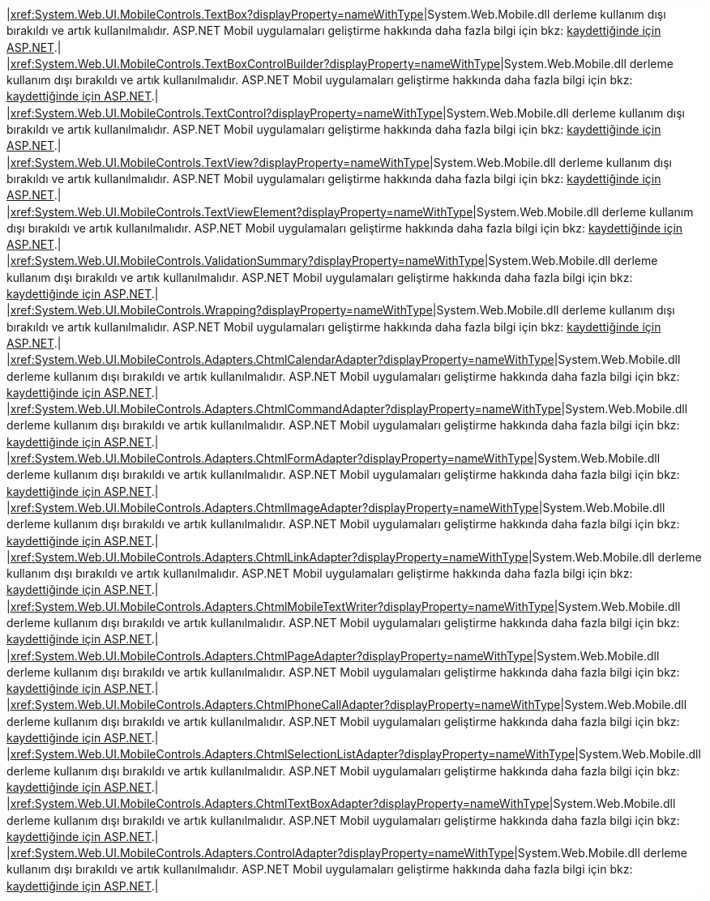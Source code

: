 |<xref:System.Web.UI.MobileControls.TextBox?displayProperty=nameWithType>|System.Web.Mobile.dll derleme kullanım dışı bırakıldı ve artık kullanılmalıdır. ASP.NET Mobil uygulamaları geliştirme hakkında daha fazla bilgi için bkz: [kaydettiğinde için ASP.NET](http://go.microsoft.com/fwlink/?LinkId=157231).|  
|<xref:System.Web.UI.MobileControls.TextBoxControlBuilder?displayProperty=nameWithType>|System.Web.Mobile.dll derleme kullanım dışı bırakıldı ve artık kullanılmalıdır. ASP.NET Mobil uygulamaları geliştirme hakkında daha fazla bilgi için bkz: [kaydettiğinde için ASP.NET](http://go.microsoft.com/fwlink/?LinkId=157231).|  
|<xref:System.Web.UI.MobileControls.TextControl?displayProperty=nameWithType>|System.Web.Mobile.dll derleme kullanım dışı bırakıldı ve artık kullanılmalıdır. ASP.NET Mobil uygulamaları geliştirme hakkında daha fazla bilgi için bkz: [kaydettiğinde için ASP.NET](http://go.microsoft.com/fwlink/?LinkId=157231).|  
|<xref:System.Web.UI.MobileControls.TextView?displayProperty=nameWithType>|System.Web.Mobile.dll derleme kullanım dışı bırakıldı ve artık kullanılmalıdır. ASP.NET Mobil uygulamaları geliştirme hakkında daha fazla bilgi için bkz: [kaydettiğinde için ASP.NET](http://go.microsoft.com/fwlink/?LinkId=157231).|  
|<xref:System.Web.UI.MobileControls.TextViewElement?displayProperty=nameWithType>|System.Web.Mobile.dll derleme kullanım dışı bırakıldı ve artık kullanılmalıdır. ASP.NET Mobil uygulamaları geliştirme hakkında daha fazla bilgi için bkz: [kaydettiğinde için ASP.NET](http://go.microsoft.com/fwlink/?LinkId=157231).|  
|<xref:System.Web.UI.MobileControls.ValidationSummary?displayProperty=nameWithType>|System.Web.Mobile.dll derleme kullanım dışı bırakıldı ve artık kullanılmalıdır. ASP.NET Mobil uygulamaları geliştirme hakkında daha fazla bilgi için bkz: [kaydettiğinde için ASP.NET](http://go.microsoft.com/fwlink/?LinkId=157231).|  
|<xref:System.Web.UI.MobileControls.Wrapping?displayProperty=nameWithType>|System.Web.Mobile.dll derleme kullanım dışı bırakıldı ve artık kullanılmalıdır. ASP.NET Mobil uygulamaları geliştirme hakkında daha fazla bilgi için bkz: [kaydettiğinde için ASP.NET](http://go.microsoft.com/fwlink/?LinkId=157231).|  
|<xref:System.Web.UI.MobileControls.Adapters.ChtmlCalendarAdapter?displayProperty=nameWithType>|System.Web.Mobile.dll derleme kullanım dışı bırakıldı ve artık kullanılmalıdır. ASP.NET Mobil uygulamaları geliştirme hakkında daha fazla bilgi için bkz: [kaydettiğinde için ASP.NET](http://go.microsoft.com/fwlink/?LinkId=157231).|  
|<xref:System.Web.UI.MobileControls.Adapters.ChtmlCommandAdapter?displayProperty=nameWithType>|System.Web.Mobile.dll derleme kullanım dışı bırakıldı ve artık kullanılmalıdır. ASP.NET Mobil uygulamaları geliştirme hakkında daha fazla bilgi için bkz: [kaydettiğinde için ASP.NET](http://go.microsoft.com/fwlink/?LinkId=157231).|  
|<xref:System.Web.UI.MobileControls.Adapters.ChtmlFormAdapter?displayProperty=nameWithType>|System.Web.Mobile.dll derleme kullanım dışı bırakıldı ve artık kullanılmalıdır. ASP.NET Mobil uygulamaları geliştirme hakkında daha fazla bilgi için bkz: [kaydettiğinde için ASP.NET](http://go.microsoft.com/fwlink/?LinkId=157231).|  
|<xref:System.Web.UI.MobileControls.Adapters.ChtmlImageAdapter?displayProperty=nameWithType>|System.Web.Mobile.dll derleme kullanım dışı bırakıldı ve artık kullanılmalıdır. ASP.NET Mobil uygulamaları geliştirme hakkında daha fazla bilgi için bkz: [kaydettiğinde için ASP.NET](http://go.microsoft.com/fwlink/?LinkId=157231).|  
|<xref:System.Web.UI.MobileControls.Adapters.ChtmlLinkAdapter?displayProperty=nameWithType>|System.Web.Mobile.dll derleme kullanım dışı bırakıldı ve artık kullanılmalıdır. ASP.NET Mobil uygulamaları geliştirme hakkında daha fazla bilgi için bkz: [kaydettiğinde için ASP.NET](http://go.microsoft.com/fwlink/?LinkId=157231).|  
|<xref:System.Web.UI.MobileControls.Adapters.ChtmlMobileTextWriter?displayProperty=nameWithType>|System.Web.Mobile.dll derleme kullanım dışı bırakıldı ve artık kullanılmalıdır. ASP.NET Mobil uygulamaları geliştirme hakkında daha fazla bilgi için bkz: [kaydettiğinde için ASP.NET](http://go.microsoft.com/fwlink/?LinkId=157231).|  
|<xref:System.Web.UI.MobileControls.Adapters.ChtmlPageAdapter?displayProperty=nameWithType>|System.Web.Mobile.dll derleme kullanım dışı bırakıldı ve artık kullanılmalıdır. ASP.NET Mobil uygulamaları geliştirme hakkında daha fazla bilgi için bkz: [kaydettiğinde için ASP.NET](http://go.microsoft.com/fwlink/?LinkId=157231).|  
|<xref:System.Web.UI.MobileControls.Adapters.ChtmlPhoneCallAdapter?displayProperty=nameWithType>|System.Web.Mobile.dll derleme kullanım dışı bırakıldı ve artık kullanılmalıdır. ASP.NET Mobil uygulamaları geliştirme hakkında daha fazla bilgi için bkz: [kaydettiğinde için ASP.NET](http://go.microsoft.com/fwlink/?LinkId=157231).|  
|<xref:System.Web.UI.MobileControls.Adapters.ChtmlSelectionListAdapter?displayProperty=nameWithType>|System.Web.Mobile.dll derleme kullanım dışı bırakıldı ve artık kullanılmalıdır. ASP.NET Mobil uygulamaları geliştirme hakkında daha fazla bilgi için bkz: [kaydettiğinde için ASP.NET](http://go.microsoft.com/fwlink/?LinkId=157231).|  
|<xref:System.Web.UI.MobileControls.Adapters.ChtmlTextBoxAdapter?displayProperty=nameWithType>|System.Web.Mobile.dll derleme kullanım dışı bırakıldı ve artık kullanılmalıdır. ASP.NET Mobil uygulamaları geliştirme hakkında daha fazla bilgi için bkz: [kaydettiğinde için ASP.NET](http://go.microsoft.com/fwlink/?LinkId=157231).|  
|<xref:System.Web.UI.MobileControls.Adapters.ControlAdapter?displayProperty=nameWithType>|System.Web.Mobile.dll derleme kullanım dışı bırakıldı ve artık kullanılmalıdır. ASP.NET Mobil uygulamaları geliştirme hakkında daha fazla bilgi için bkz: [kaydettiğinde için ASP.NET](http://go.microsoft.com/fwlink/?LinkId=157231).|  